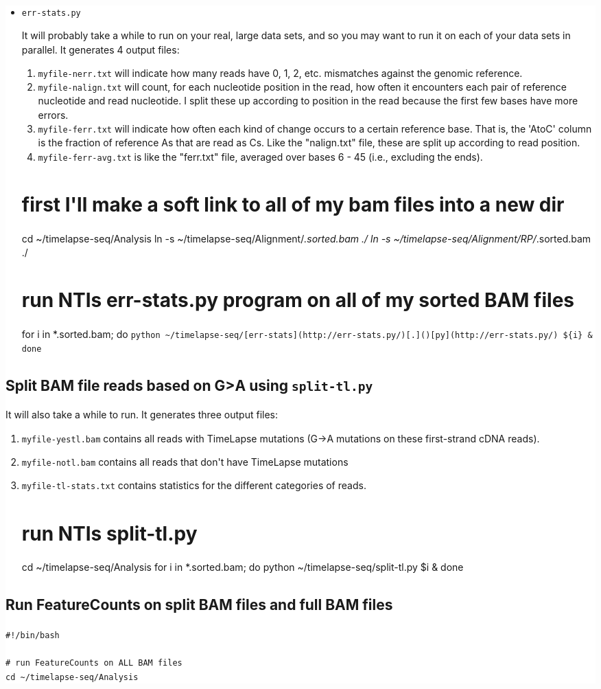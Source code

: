 - `err-stats.py`

  It will probably take a while to run on your real, large data sets, and so you may want to run it on each of your data sets in parallel. It generates 4 output files:

  1. `myfile-nerr.txt` will indicate how many reads have 0, 1, 2, etc. mismatches against the genomic reference.
  2. `myfile-nalign.txt` will count, for each nucleotide position in the read, how often it encounters each pair of reference nucleotide and read nucleotide. I split these up according to position in the read because the first few bases have more errors.
  3. `myfile-ferr.txt` will indicate how often each kind of change occurs to a certain reference base. That is, the 'AtoC' column is the fraction of reference As that are read as Cs. Like the "nalign.txt" file, these are split up according to read position.
  4. `myfile-ferr-avg.txt` is like the "ferr.txt" file, averaged over bases 6 - 45 (i.e., excluding the ends).

    # first I'll make a soft link to all of my bam files into a new dir
    
    cd ~/timelapse-seq/Analysis
    ln -s ~/timelapse-seq/Alignment/*.sorted.bam ./
    ln -s ~/timelapse-seq/Alignment/RP/*.sorted.bam ./
    
    # run NTIs err-stats.py program on all of my sorted BAM files 
    for i in *.sorted.bam; do
    `python ~/timelapse-seq/[err-stats](http://err-stats.py/)[.]()[py](http://err-stats.py/) ${i} &
    done`

## Split BAM file reads based on G>A using `split-tl.py`

It will also take a while to run. It generates three output files:

1. `myfile-yestl.bam` contains all reads with TimeLapse mutations (G->A mutations on these first-strand cDNA reads).
2. `myfile-notl.bam` contains all reads that don't have TimeLapse mutations
3. `myfile-tl-stats.txt` contains statistics for the different categories of reads.

    # run NTIs split-tl.py
    cd ~/timelapse-seq/Analysis
    for i in *.sorted.bam; do
    python ~/timelapse-seq/split-tl.py $i &
    done

## Run FeatureCounts on split BAM files and full BAM files

    #!/bin/bash
    
    # run FeatureCounts on ALL BAM files
    cd ~/timelapse-seq/Analysis
    